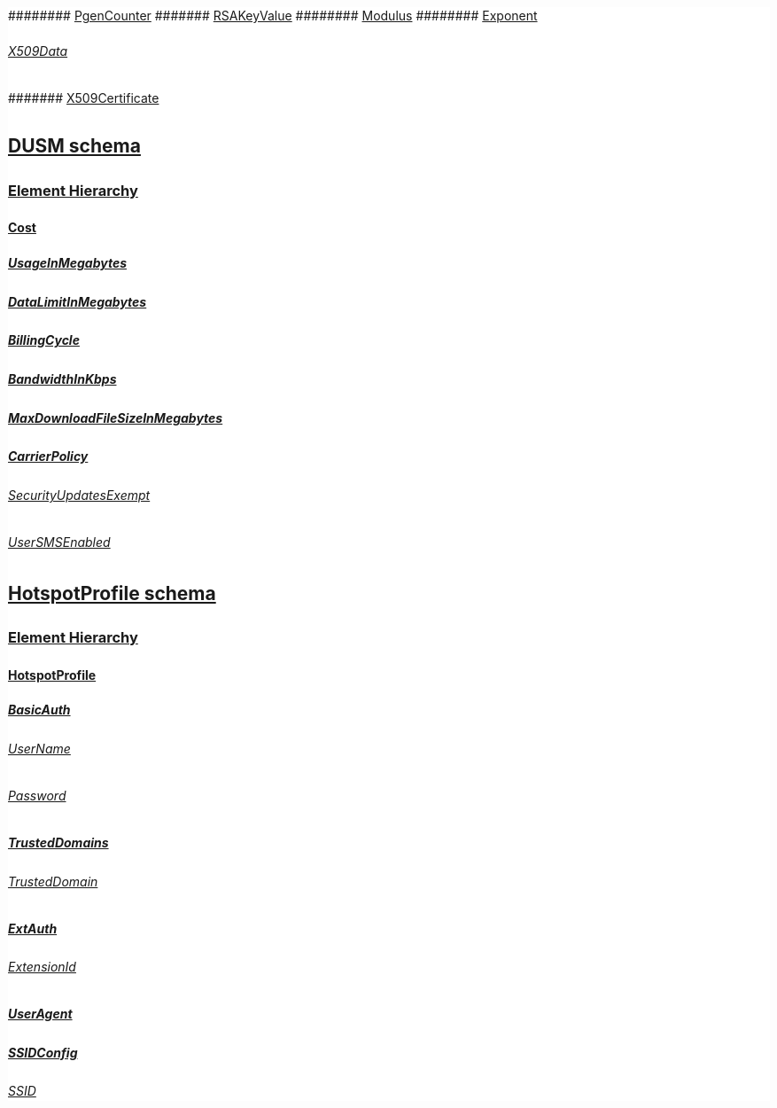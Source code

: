 ######## [PgenCounter](mobilebroadbandschema/carriercontrolsignatureschema/element-pgencounter.md)
####### [RSAKeyValue](mobilebroadbandschema/carriercontrolsignatureschema/element-rsakeyvalue.md)
######## [Modulus](mobilebroadbandschema/carriercontrolsignatureschema/element-modulus.md)
######## [Exponent](mobilebroadbandschema/carriercontrolsignatureschema/element-exponent.md)
###### [X509Data](mobilebroadbandschema/carriercontrolsignatureschema/element-x509data.md)
####### [X509Certificate](mobilebroadbandschema/carriercontrolsignatureschema/element-x509certificate.md)
## [DUSM schema](mobilebroadbandschema/dusm/schema-root.md)
### [Element Hierarchy](mobilebroadbandschema/dusm/root-elements.md)
#### [Cost](mobilebroadbandschema/dusm/element-cost.md)
##### [UsageInMegabytes](mobilebroadbandschema/dusm/element-usageinmegabytes.md)
##### [DataLimitInMegabytes](mobilebroadbandschema/dusm/element-datalimitinmegabytes.md)
##### [BillingCycle](mobilebroadbandschema/dusm/element-billingcycle.md)
##### [BandwidthInKbps](mobilebroadbandschema/dusm/element-bandwidthinkbps.md)
##### [MaxDownloadFileSizeInMegabytes](mobilebroadbandschema/dusm/element-maxdownloadfilesizeinmegabytes.md)
##### [CarrierPolicy](mobilebroadbandschema/dusm/element-carrierpolicy.md)
###### [SecurityUpdatesExempt](mobilebroadbandschema/dusm/element-securityupdatesexempt.md)
###### [UserSMSEnabled](mobilebroadbandschema/dusm/element-usersmsenabled.md)
## [HotspotProfile schema](mobilebroadbandschema/hotspotprofile/schema-root.md)
### [Element Hierarchy](mobilebroadbandschema/hotspotprofile/root-elements.md)
#### [HotspotProfile](mobilebroadbandschema/hotspotprofile/element-hotspotprofile.md)
##### [BasicAuth](mobilebroadbandschema/hotspotprofile/element-basicauth.md)
###### [UserName](mobilebroadbandschema/hotspotprofile/element-username.md)
###### [Password](mobilebroadbandschema/hotspotprofile/element-password.md)
##### [TrustedDomains](mobilebroadbandschema/hotspotprofile/element-trusteddomains.md)
###### [TrustedDomain](mobilebroadbandschema/hotspotprofile/element-trusteddomain.md)
##### [ExtAuth](mobilebroadbandschema/hotspotprofile/element-extauth.md)
###### [ExtensionId](mobilebroadbandschema/hotspotprofile/element-extensionid.md)
##### [UserAgent](mobilebroadbandschema/hotspotprofile/element-useragent.md)
##### [SSIDConfig](mobilebroadbandschema/hotspotprofile/element-ssidconfig.md)
###### [SSID](mobilebroadbandschema/hotspotprofile/element-ssid.md)